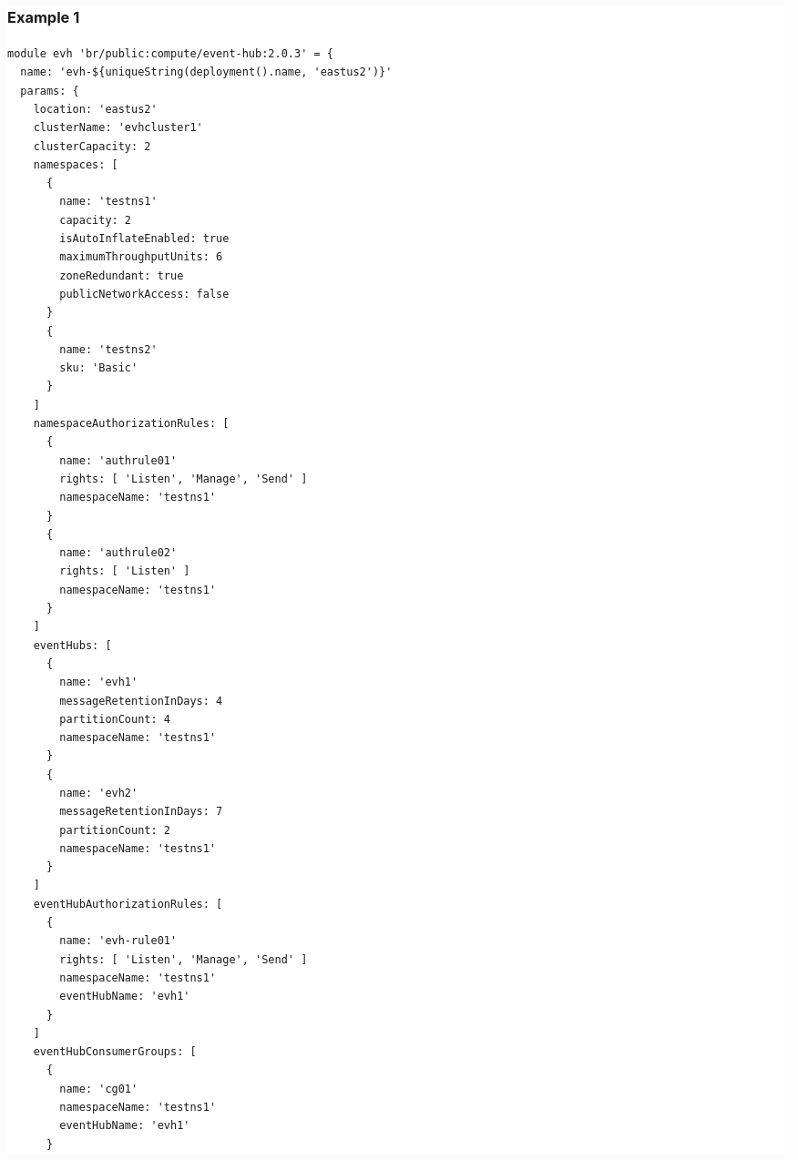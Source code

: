 ### Example 1

```bicep
module evh 'br/public:compute/event-hub:2.0.3' = {
  name: 'evh-${uniqueString(deployment().name, 'eastus2')}'
  params: {
    location: 'eastus2'
    clusterName: 'evhcluster1'
    clusterCapacity: 2
    namespaces: [
      {
        name: 'testns1'
        capacity: 2
        isAutoInflateEnabled: true
        maximumThroughputUnits: 6
        zoneRedundant: true
        publicNetworkAccess: false
      }
      {
        name: 'testns2'
        sku: 'Basic'
      }
    ]
    namespaceAuthorizationRules: [
      {
        name: 'authrule01'
        rights: [ 'Listen', 'Manage', 'Send' ]
        namespaceName: 'testns1'
      }
      {
        name: 'authrule02'
        rights: [ 'Listen' ]
        namespaceName: 'testns1'
      }
    ]
    eventHubs: [
      {
        name: 'evh1'
        messageRetentionInDays: 4
        partitionCount: 4
        namespaceName: 'testns1'
      }
      {
        name: 'evh2'
        messageRetentionInDays: 7
        partitionCount: 2
        namespaceName: 'testns1'
      }
    ]
    eventHubAuthorizationRules: [
      {
        name: 'evh-rule01'
        rights: [ 'Listen', 'Manage', 'Send' ]
        namespaceName: 'testns1'
        eventHubName: 'evh1'
      }
    ]
    eventHubConsumerGroups: [
      {
        name: 'cg01'
        namespaceName: 'testns1'
        eventHubName: 'evh1'
      }
```